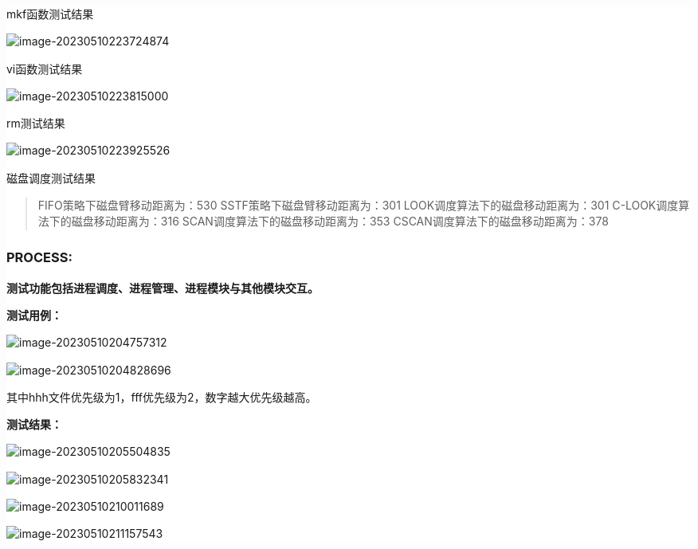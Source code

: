 mkf函数测试结果

![image-20230510223724874](C:\Users\niweihao\Downloads\文件管理\mkf.png)

vi函数测试结果

![image-20230510223815000](C:\Users\niweihao\Downloads\文件管理\vi测试结果.png)

rm测试结果

![image-20230510223925526](C:\Users\niweihao\Downloads\文件管理\rm测试结果.png)

磁盘调度测试结果

> FIFO策略下磁盘臂移动距离为：530
> SSTF策略下磁盘臂移动距离为：301
> LOOK调度算法下的磁盘移动距离为：301
> C-LOOK调度算法下的磁盘移动距离为：316
> SCAN调度算法下的磁盘移动距离为：353
> CSCAN调度算法下的磁盘移动距离为：378

### PROCESS:

**测试功能包括进程调度、进程管理、进程模块与其他模块交互。**

**测试用例：**

![image-20230510204757312](C:\Users\niweihao\Downloads\进程模块最终报告\image-20230510204757312.png)

![image-20230510204828696](C:\Users\niweihao\Downloads\进程模块最终报告\image-20230510204828696.png)

其中hhh文件优先级为1，fff优先级为2，数字越大优先级越高。

**测试结果：**

![image-20230510205504835](C:\Users\niweihao\Downloads\进程模块最终报告\image-20230510205504835.png)

![image-20230510205832341](C:\Users\niweihao\Downloads\进程模块最终报告\image-20230510205832341.png)

![image-20230510210011689](C:\Users\niweihao\Downloads\进程模块最终报告\image-20230510210011689.png)

![image-20230510211157543](C:\Users\niweihao\Downloads\进程模块最终报告\image-20230510211157543.png)

